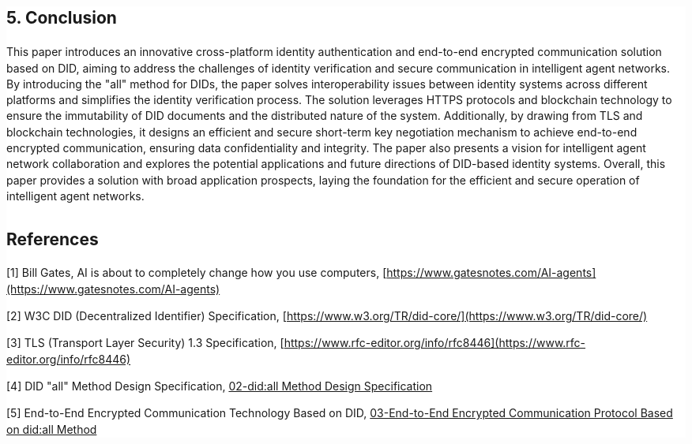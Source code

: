 ## 5. Conclusion

This paper introduces an innovative cross-platform identity authentication and end-to-end encrypted communication solution based on DID, aiming to address the challenges of identity verification and secure communication in intelligent agent networks. By introducing the "all" method for DIDs, the paper solves interoperability issues between identity systems across different platforms and simplifies the identity verification process. The solution leverages HTTPS protocols and blockchain technology to ensure the immutability of DID documents and the distributed nature of the system. Additionally, by drawing from TLS and blockchain technologies, it designs an efficient and secure short-term key negotiation mechanism to achieve end-to-end encrypted communication, ensuring data confidentiality and integrity. The paper also presents a vision for intelligent agent network collaboration and explores the potential applications and future directions of DID-based identity systems. Overall, this paper provides a solution with broad application prospects, laying the foundation for the efficient and secure operation of intelligent agent networks.

## References

[1] Bill Gates, AI is about to completely change how you use computers, [https://www.gatesnotes.com/AI-agents](https://www.gatesnotes.com/AI-agents)

[2] W3C DID (Decentralized Identifier) Specification, [https://www.w3.org/TR/did-core/](https://www.w3.org/TR/did-core/)

[3] TLS (Transport Layer Security) 1.3 Specification, [https://www.rfc-editor.org/info/rfc8446](https://www.rfc-editor.org/info/rfc8446)

[4] DID "all" Method Design Specification, [02-did:all Method Design Specification](02-did:all%20Method%20Design%20Specification.md)

[5] End-to-End Encrypted Communication Technology Based on DID, [03-End-to-End Encrypted Communication Protocol Based on did:all Method](03-End-to-End%20Encrypted%20Communication%20Technology%20Protocol%20Based%20on%20did:all%20Method.md)







